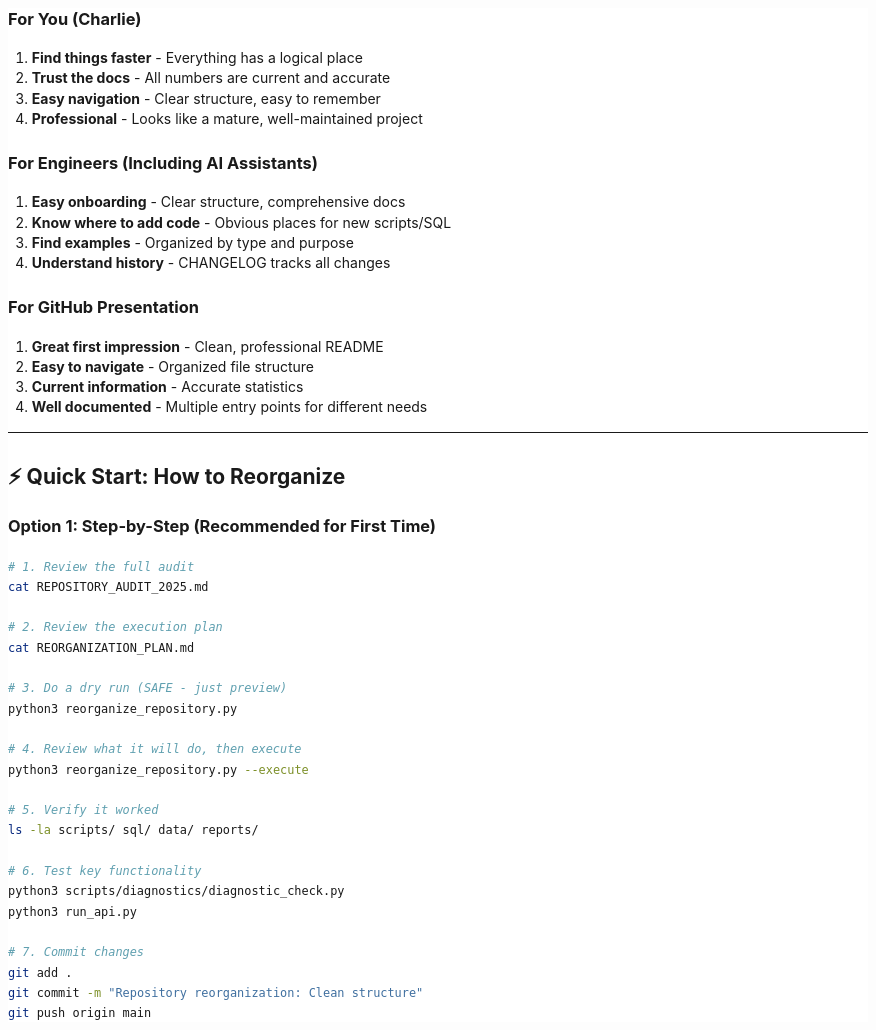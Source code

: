 ### For You (Charlie)
1. **Find things faster** - Everything has a logical place
2. **Trust the docs** - All numbers are current and accurate
3. **Easy navigation** - Clear structure, easy to remember
4. **Professional** - Looks like a mature, well-maintained project

### For Engineers (Including AI Assistants)
1. **Easy onboarding** - Clear structure, comprehensive docs
2. **Know where to add code** - Obvious places for new scripts/SQL
3. **Find examples** - Organized by type and purpose
4. **Understand history** - CHANGELOG tracks all changes

### For GitHub Presentation
1. **Great first impression** - Clean, professional README
2. **Easy to navigate** - Organized file structure
3. **Current information** - Accurate statistics
4. **Well documented** - Multiple entry points for different needs

---

## ⚡ Quick Start: How to Reorganize

### Option 1: Step-by-Step (Recommended for First Time)

```bash
# 1. Review the full audit
cat REPOSITORY_AUDIT_2025.md

# 2. Review the execution plan
cat REORGANIZATION_PLAN.md

# 3. Do a dry run (SAFE - just preview)
python3 reorganize_repository.py

# 4. Review what it will do, then execute
python3 reorganize_repository.py --execute

# 5. Verify it worked
ls -la scripts/ sql/ data/ reports/

# 6. Test key functionality
python3 scripts/diagnostics/diagnostic_check.py
python3 run_api.py

# 7. Commit changes
git add .
git commit -m "Repository reorganization: Clean structure"
git push origin main
```
